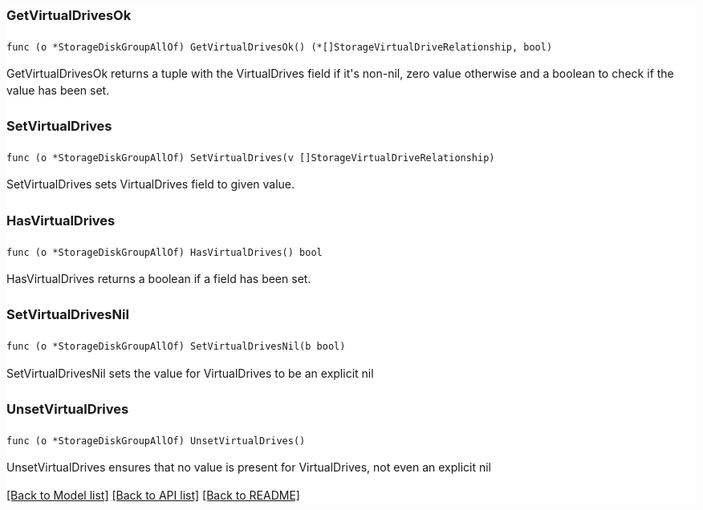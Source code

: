 ### GetVirtualDrivesOk

`func (o *StorageDiskGroupAllOf) GetVirtualDrivesOk() (*[]StorageVirtualDriveRelationship, bool)`

GetVirtualDrivesOk returns a tuple with the VirtualDrives field if it's non-nil, zero value otherwise
and a boolean to check if the value has been set.

### SetVirtualDrives

`func (o *StorageDiskGroupAllOf) SetVirtualDrives(v []StorageVirtualDriveRelationship)`

SetVirtualDrives sets VirtualDrives field to given value.

### HasVirtualDrives

`func (o *StorageDiskGroupAllOf) HasVirtualDrives() bool`

HasVirtualDrives returns a boolean if a field has been set.

### SetVirtualDrivesNil

`func (o *StorageDiskGroupAllOf) SetVirtualDrivesNil(b bool)`

 SetVirtualDrivesNil sets the value for VirtualDrives to be an explicit nil

### UnsetVirtualDrives
`func (o *StorageDiskGroupAllOf) UnsetVirtualDrives()`

UnsetVirtualDrives ensures that no value is present for VirtualDrives, not even an explicit nil

[[Back to Model list]](../README.md#documentation-for-models) [[Back to API list]](../README.md#documentation-for-api-endpoints) [[Back to README]](../README.md)


